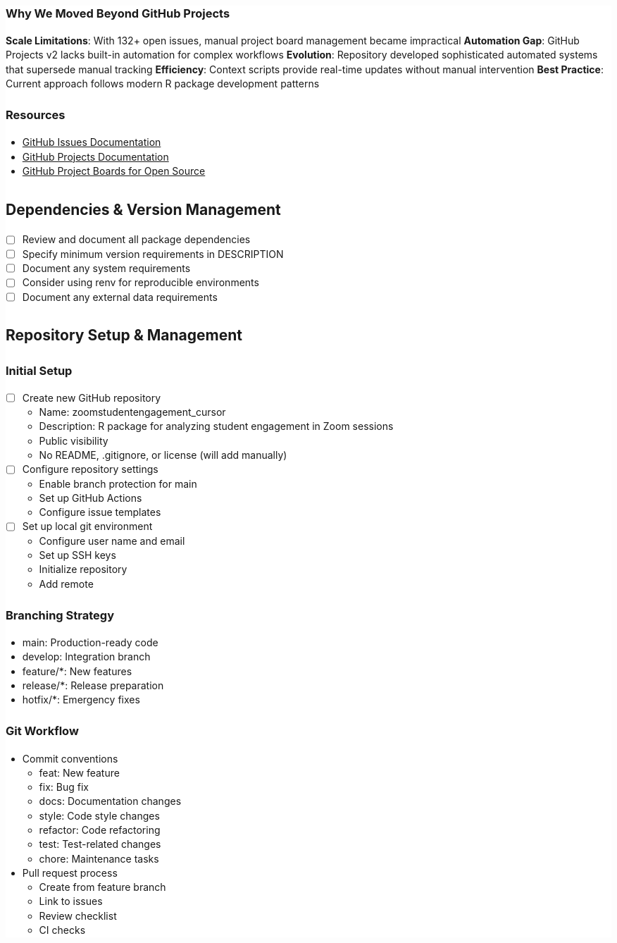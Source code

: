 ### Why We Moved Beyond GitHub Projects

**Scale Limitations**: With 132+ open issues, manual project board management became impractical
**Automation Gap**: GitHub Projects v2 lacks built-in automation for complex workflows
**Evolution**: Repository developed sophisticated automated systems that supersede manual tracking
**Efficiency**: Context scripts provide real-time updates without manual intervention
**Best Practice**: Current approach follows modern R package development patterns

### Resources
- [GitHub Issues Documentation](https://docs.github.com/en/issues/tracking-your-work-with-issues/about-issues)
- [GitHub Projects Documentation](https://docs.github.com/en/issues/organizing-your-work-with-project-boards/managing-project-boards)
- [GitHub Project Boards for Open Source](https://github.com/orgs/community/discussions/16925)

## Dependencies & Version Management
- [ ] Review and document all package dependencies
- [ ] Specify minimum version requirements in DESCRIPTION
- [ ] Document any system requirements
- [ ] Consider using renv for reproducible environments
- [ ] Document any external data requirements

## Repository Setup & Management

### Initial Setup
- [ ] Create new GitHub repository
  - Name: zoomstudentengagement_cursor
  - Description: R package for analyzing student engagement in Zoom sessions
  - Public visibility
  - No README, .gitignore, or license (will add manually)
- [ ] Configure repository settings
  - Enable branch protection for main
  - Set up GitHub Actions
  - Configure issue templates
- [ ] Set up local git environment
  - Configure user name and email
  - Set up SSH keys
  - Initialize repository
  - Add remote

### Branching Strategy
- main: Production-ready code
- develop: Integration branch
- feature/*: New features
- release/*: Release preparation
- hotfix/*: Emergency fixes

### Git Workflow
- Commit conventions
  - feat: New feature
  - fix: Bug fix
  - docs: Documentation changes
  - style: Code style changes
  - refactor: Code refactoring
  - test: Test-related changes
  - chore: Maintenance tasks
- Pull request process
  - Create from feature branch
  - Link to issues
  - Review checklist
  - CI checks